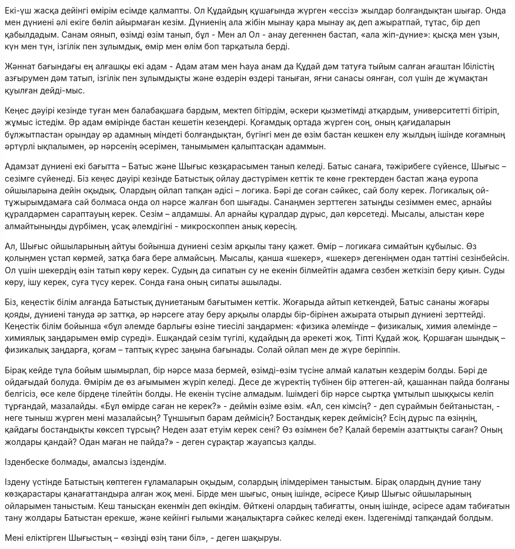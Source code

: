 Екі-үш жасқа дейінгі өмірім есімде қалмапты. Ол Құдайдың құшағында жүрген «ессіз» жылдар болғандықтан шығар. Онда мен дүниені әлі екіге бөліп айырмаған кезім. Дүниенің ала жібін мынау қара мынау ақ деп ажыратпай, тұтас, бір деп қабылдадым. Санам оянып, өзімді өзім танып, бұл - Мен ал Ол - анау дегеннен бастап, «ала жіп-дүние»: қысқа мен ұзын, күн мен түн, ізгілік пен зұлымдық, өмір мен өлім боп тарқатыла берді. 

Жәннат бағындағы ең алғашқы екі адам - Адам атам мен Һауа анам да Құдай дәм татуға тыйым салған ағаштан Ібілістің азғырумен дәм татып, ізгілік пен зұлымдықты және өздерін өздері таныған, яғни санасы оянған, сол үшін де жұмақтан қуылған дейді-мыс.

Кеңес дәуірі кезінде туған мен балабақшаға бардым, мектеп бітірдім, әскери қызметімді атқардым, университетті бітіріп, жұмыс істедім. Әр адам өмірінде бастан кешетін кезеңдері. Қоғамдық ортада жүрген соң, оның қағидаларын бұлжытпастан орындау әр адамның міндеті болғандықтан, бүгінгі мен де өзім бастан кешкен елу жылдың ішінде коғамның әртүрлі ықпалымен, әр нәрсенің әсерімен, танымымен қалыптасқан адаммын. 

Адамзат дүниені екі бағытта – Батыс және Шығыс көзқарасымен танып келеді. Батыс санаға, тәжірибеге cүйенсе, Шығыс – сезімге сүйенеді. Біз кеңес дәуірі кезінде Батыстық ойлау дәстүрімен кеттік те көне гректерден бастап жаңа еуропа ойшыларына дейін оқыдық. Олардың ойлап тапқан әдісі – логика. Бәрі де соған сәйкес, сай болу керек. Логикалық ой-тұжырымдамаға сай болмаса онда ол нәрсе жалған боп шығады. Санаңмен зерттеген затыңды сезіммен емес, арнайы құралдармен сараптауың керек. Сезім – алдамшы. Ал арнайы құралдар дұрыс, дәл көрсетеді. Мысалы, алыстан көре алмайтыныңды дүрбімен, ұсақ әлемдігіні - микроскоппен анық көресің.   

Ал, Шығыс ойшыларының айтуы бойынша дүниені сезім арқылы тану қажет. Өмір – логикаға симайтын құбылыс. Өз қолыңмен ұстап көрмей, затқа баға бере алмайсың. Мысалы, қанша «шекер», «шекер» дегеніңмен одан тәттіні сезінбейсін. Ол үшін шекердің өзін татып көру керек. Судың да сипатын су не екенін білмейтін адамға сөзбен жеткізіп беру қиын. Суды көру, ішу керек, суға түсу керек. Сонда ғана оның сипаты ашылады. 

Біз, кеңестік білім алғанда Батыстық дүниетаным бағытымен кеттік. Жоғарыда айтып кеткендей, Батыс сананы жоғары қояды, дүниені тануда әр заттқа, әр нәрсеге атау беру арқылы оларды бір-бірінен ажырата отырып дүниені зерттейді. Кеңестік білім бойынша «бұл әлемде барлығы өзіне тиесілі заңдармен: «физика әлемінде – физикалық, химия әлемінде – химиялық заңдарымен өмір сүреді». Ешқандай сезім түгілі, құдайдың да әрекеті жоқ. Тіпті Құдай жоқ. Қоршаған шындық – физикалық заңдарға, қоғам – таптық күрес заңына бағынады. Солай ойлап мен де жүре беріппін. 

Бірақ кейде тұла бойым шымырлап, бір нәрсе маза бермей, өзімді-өзім түсіне алмай калатын кездерім болды. Бәрі де ойдағыдай болуда. Өмірім де өз ағымымен жүріп келеді. Десе де жүректің түбінен бір әттеген-ай, қашаннан пайда болғаны белгісіз, өсе келе бірдеңе тілейтін болды. Не екенін түсіне алмадым. Ішімдегі бір нәрсе сыртқа ұмтылып шыққысы келіп тұрғандай, мазалайды. «Бұл өмірде саған не керек?» - деймін өзіме өзім. «Ал, сен кімсің? - деп сұраймын бейтаныстан, - неге тыныш жүрген мені мазалайсың? Тұншығып барам деймісің? Бостандық керек деймісің? Есің дұрыс па өзіңнің, қайдағы бостандықты көксеп тұрсың? Неден азат етуім керек сені? Өз өзімнен бе? Қалай беремін азаттықты саған? Оның жолдары қандай? Одан маған не пайда?» -  деген сұрақтар жауапсыз қалды.

Ізденбеске болмады, амалсыз іздендім.

Іздену үстінде Батыстың көптеген ғұламаларын оқыдым, солардың ілімдерімен таныстым. Бірақ олардың дүние тану көзқарастары қанағаттандыра алған жоқ мені. Бірде мен шығыс, оның ішінде, әсіресе Қиыр Шығыс ойшыларының ойларымен таныстым. Кеш танысқан екенмін деп өкіндім. Өйткені олардың табиғатты, оның ішінде, әсіресе адам табиғатын тану жолдары Батыстан ерекше, және кейінгі ғылыми жаңалықтарға сәйкес келеді екен. Іздегенімді тапқандай болдым.

Мені еліктірген Шығыстың – «өзіңді өзің тани біл», - деген шақыруы. 
